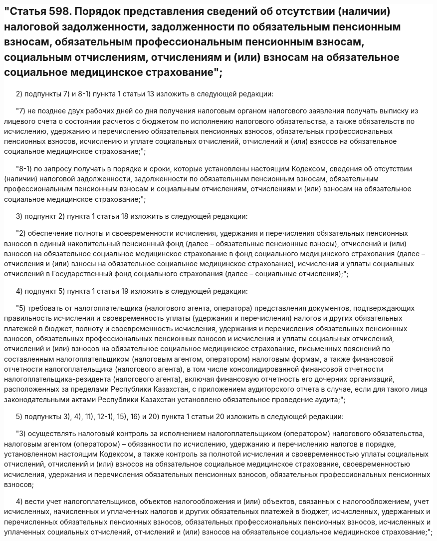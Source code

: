 ## "Статья 598. Порядок представления сведений об отсутствии (наличии) налоговой задолженности, задолженности по обязательным пенсионным взносам, обязательным профессиональным пенсионным взносам, социальным отчислениям, отчислениям и (или) взносам на обязательное социальное медицинское страхование";

      2) подпункты 7) и 8-1) пункта 1 статьи 13 изложить в следующей редакции:

      "7) не позднее двух рабочих дней со дня получения налоговым органом налогового заявления получать выписку из лицевого счета о состоянии расчетов с бюджетом по исполнению налогового обязательства, а также обязательств по исчислению, удержанию и перечислению обязательных пенсионных взносов, обязательных профессиональных пенсионных взносов, исчислению и уплате социальных отчислений, отчислений и (или) взносов на обязательное социальное медицинское страхование;";

      "8-1) по запросу получать в порядке и сроки, которые установлены настоящим Кодексом, сведения об отсутствии (наличии) налоговой задолженности, задолженности по обязательным пенсионным взносам, обязательным профессиональным пенсионным взносам и социальным отчислениям, отчислениям и (или) взносам на обязательное социальное медицинское страхование;";

      3) подпункт 2) пункта 1 статьи 18 изложить в следующей редакции:

      "2) обеспечение полноты и своевременности исчисления, удержания и перечисления обязательных пенсионных взносов в единый накопительный пенсионный фонд (далее – обязательные пенсионные взносы), отчислений и (или) взносов на обязательное социальное медицинское страхование в фонд социального медицинского страхования (далее – отчисления и (или) взносы на обязательное социальное медицинское страхование), исчисления и уплаты социальных отчислений в Государственный фонд социального страхования (далее – социальные отчисления);";

      4) подпункт 5) пункта 1 статьи 19 изложить в следующей редакции:

      "5) требовать от налогоплательщика (налогового агента, оператора) представления документов, подтверждающих правильность исчисления и своевременность уплаты (удержания и перечисления) налогов и других обязательных платежей в бюджет, полноту и своевременность исчисления, удержания и перечисления обязательных пенсионных взносов, обязательных профессиональных пенсионных взносов и исчисления и уплаты социальных отчислений, отчислений и (или) взносов на обязательное социальное медицинское страхование, письменных пояснений по составленным налогоплательщиком (налоговым агентом, оператором) налоговым формам, а также финансовой отчетности налогоплательщика (налогового агента), в том числе консолидированной финансовой отчетности налогоплательщика-резидента (налогового агента), включая финансовую отчетность его дочерних организаций, расположенных за пределами Республики Казахстан, с приложением аудиторского отчета в случае, если для такого лица законодательными актами Республики Казахстан установлено обязательное проведение аудита;";

      5) подпункты 3), 4), 11), 12-1), 15), 16) и 20) пункта 1 статьи 20 изложить в следующей редакции:

      "3) осуществлять налоговый контроль за исполнением налогоплательщиком (оператором) налогового обязательства, налоговым агентом (оператором) – обязанности по исчислению, удержанию и перечислению налогов в порядке, установленном настоящим Кодексом, а также контроль за полнотой исчисления и своевременностью уплаты социальных отчислений, отчислений и (или) взносов на обязательное социальное медицинское страхование, своевременностью исчисления, удержания и перечисления обязательных пенсионных взносов, обязательных профессиональных пенсионных взносов;

      4) вести учет налогоплательщиков, объектов налогообложения и (или) объектов, связанных с налогообложением, учет исчисленных, начисленных и уплаченных налогов и других обязательных платежей в бюджет, исчисленных, удержанных и перечисленных обязательных пенсионных взносов, обязательных профессиональных пенсионных взносов, исчисленных и уплаченных социальных отчислений, отчислений и (или) взносов на обязательное социальное медицинское страхование;";
